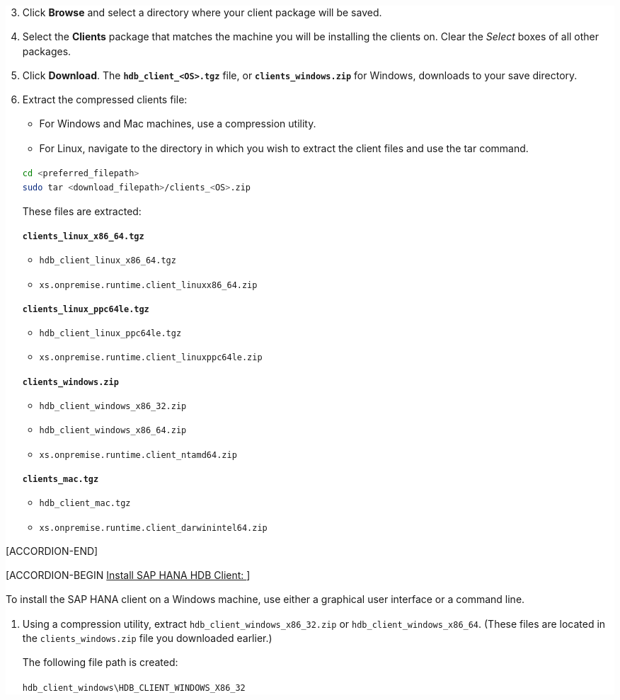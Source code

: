 3. Click **Browse** and select a directory where your client package will be saved.

4. Select the **Clients** package that matches the machine you will be installing the clients on. Clear the *Select* boxes of all other packages.

5. Click **Download**. The **`hdb_client_<OS>.tgz`** file, or **`clients_windows.zip`** for Windows, downloads to your save directory.

6. Extract the compressed clients file:

    - For Windows and Mac machines, use a compression utility.

    - For Linux, navigate to the directory in which you wish to extract the client files and use the tar command.

    ```bash
    cd <preferred_filepath>
    sudo tar <download_filepath>/clients_<OS>.zip
    ```

    These files are extracted:

    **`clients_linux_x86_64.tgz`**

    - `hdb_client_linux_x86_64.tgz`

    - `xs.onpremise.runtime.client_linuxx86_64.zip`

    **`clients_linux_ppc64le.tgz`**

    - `hdb_client_linux_ppc64le.tgz`

    - `xs.onpremise.runtime.client_linuxppc64le.zip`

    **`clients_windows.zip`**

    - `hdb_client_windows_x86_32.zip`

    - `hdb_client_windows_x86_64.zip`

    - `xs.onpremise.runtime.client_ntamd64.zip`

    **`clients_mac.tgz`**

    - `hdb_client_mac.tgz`

    - `xs.onpremise.runtime.client_darwinintel64.zip`

[ACCORDION-END]

[ACCORDION-BEGIN [Install SAP HANA HDB Client: ](Windows)]

To install the SAP HANA client on a Windows machine, use either a graphical user interface or a command line.

1. Using a compression utility, extract `hdb_client_windows_x86_32.zip` or `hdb_client_windows_x86_64`. (These files are located in the `clients_windows.zip` file you downloaded earlier.)

    The following file path is created:

    ```
    hdb_client_windows\HDB_CLIENT_WINDOWS_X86_32
    ```
